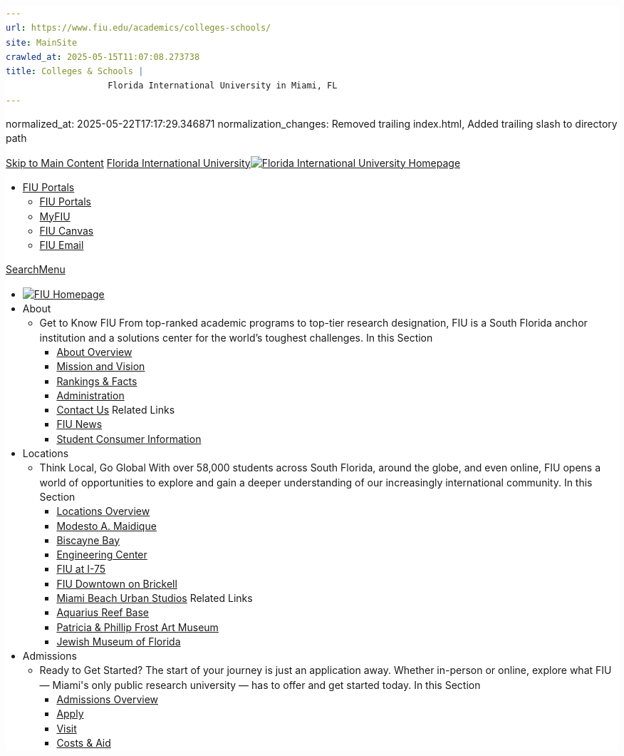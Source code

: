 ```yaml
---
url: https://www.fiu.edu/academics/colleges-schools/
site: MainSite
crawled_at: 2025-05-15T11:07:08.273738
title: Colleges & Schools | 
					Florida International University in Miami, FL
---
```

normalized_at: 2025-05-22T17:17:29.346871
normalization_changes: Removed trailing index.html, Added trailing slash to directory path

[Skip to Main Content](https://www.fiu.edu/academics/colleges-schools/index.html#main-content)
[Florida International University![Florida International University Homepage](https://digicdn.fiu.edu/v1/_assets/images/fiu-main-logo.png)](https://www.fiu.edu/)
  * [FIU Portals](https://www.fiu.edu/academics/colleges-schools/index.html)
    * [FIU Portals](https://www.fiu.edu/academics/colleges-schools/index.html)
    * [MyFIU](https://my.fiu.edu)
    * [FIU Canvas](https://canvas.fiu.edu)
    * [FIU Email](http://mail.fiu.edu/)


[Search](https://www.fiu.edu/academics/colleges-schools/index.html)[Menu](https://www.fiu.edu/academics/colleges-schools/index.html)
  * [![FIU Homepage](https://www.fiu.edu/_assets/images/fiu-white-logo.png)](https://www.fiu.edu/index.html)
  * About
    * Get to Know FIU
From top-ranked academic programs to top-tier research designation, FIU is a South Florida anchor institution and a solutions center for the world’s toughest challenges.
In this Section
      * [About Overview ](https://www.fiu.edu/about/index.html)
      * [Mission and Vision](https://www.fiu.edu/about/mission-and-vision/index.html)
      * [Rankings & Facts](https://www.fiu.edu/about/rankings-facts/index.html)
      * [Administration](https://www.fiu.edu/about/administration/index.html)
      * [Contact Us](https://www.fiu.edu/about/contact-us/index.html)
Related Links
      * [FIU News](https://news.fiu.edu/)
      * [Student Consumer Information](https://www.fiu.edu/about/student-consumer-information/index.html)
  * Locations
    * Think Local, Go Global
With over 58,000 students across South Florida, around the globe, and even online, FIU opens a world of opportunities to explore and gain a deeper understanding of our increasingly international community.
In this Section
      * [Locations Overview ](https://www.fiu.edu/locations/index.html)
      * [Modesto A. Maidique](https://www.fiu.edu/locations/mmc/index.html)
      * [Biscayne Bay](https://www.fiu.edu/locations/bbc/index.html)
      * [Engineering Center](https://www.fiu.edu/locations/engineering-center/index.html)
      * [FIU at I-75](https://www.fiu.edu/locations/fiu-at-i75/index.html)
      * [FIU Downtown on Brickell](https://www.fiu.edu/locations/downtown-at-brickell/index.html)
      * [Miami Beach Urban Studios](https://www.fiu.edu/locations/miami-beach-urban-studios/index.html)
Related Links
      * [Aquarius Reef Base](https://aquarius.fiu.edu/)
      * [Patricia & Phillip Frost Art Museum](https://frost.fiu.edu/)
      * [Jewish Museum of Florida](https://jmof.fiu.edu/)
  * Admissions
    * Ready to Get Started?
The start of your journey is just an application away. Whether in-person or online, explore what FIU ― Miami's only public research university ― has to offer and get started today.
In this Section
      * [Admissions Overview ](https://www.fiu.edu/admissions/index.html)
      * [Apply](https://www.fiu.edu/admissions/apply/index.html)
      * [Visit](https://admissions.fiu.edu/experience-fiu/campus-tours/index.html)
      * [Costs & Aid](https://www.fiu.edu/admissions/costs-and-aid/index.html)